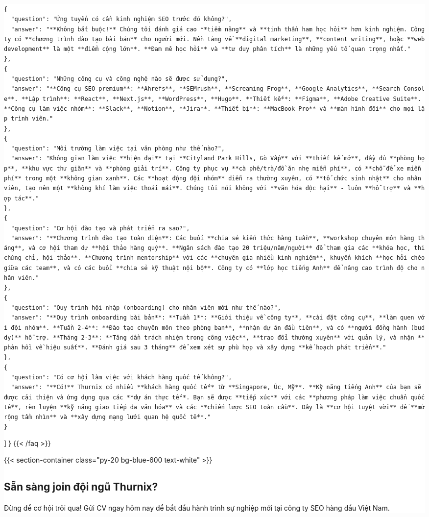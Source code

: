     {
      "question": "Ứng tuyển có cần kinh nghiệm SEO trước đó không?",
      "answer": "**Không bắt buộc!** Chúng tôi đánh giá cao **tiềm năng** và **tinh thần ham học hỏi** hơn kinh nghiệm. Công ty có **chương trình đào tạo bài bản** cho người mới. Nền tảng về **digital marketing**, **content writing**, hoặc **web development** là một **điểm cộng lớn**. **Đam mê học hỏi** và **tư duy phân tích** là những yếu tố quan trọng nhất."
    },
    {
      "question": "Những công cụ và công nghệ nào sẽ được sử dụng?",
      "answer": "**Công cụ SEO premium**: **Ahrefs**, **SEMrush**, **Screaming Frog**, **Google Analytics**, **Search Console**. **Lập trình**: **React**, **Next.js**, **WordPress**, **Hugo**. **Thiết kế**: **Figma**, **Adobe Creative Suite**. **Công cụ làm việc nhóm**: **Slack**, **Notion**, **Jira**. **Thiết bị**: **MacBook Pro** và **màn hình đôi** cho mọi lập trình viên."
    },
    {
      "question": "Môi trường làm việc tại văn phòng như thế nào?",
      "answer": "Không gian làm việc **hiện đại** tại **Cityland Park Hills, Gò Vấp** với **thiết kế mở**, đầy đủ **phòng họp**, **khu vực thư giãn** và **phòng giải trí**. Công ty phục vụ **cà phê/trà/đồ ăn nhẹ miễn phí**, có **chỗ để xe miễn phí** trong một **không gian xanh**. Các **hoạt động đội nhóm** diễn ra thường xuyên, có **tổ chức sinh nhật** cho nhân viên, tạo nên một **không khí làm việc thoải mái**. Chúng tôi nói không với **văn hóa độc hại** - luôn **hỗ trợ** và **hợp tác**."
    },
    {
      "question": "Cơ hội đào tạo và phát triển ra sao?",
      "answer": "**Chương trình đào tạo toàn diện**: Các buổi **chia sẻ kiến thức hàng tuần**, **workshop chuyên môn hàng tháng**, và cơ hội tham dự **hội thảo hàng quý**. **Ngân sách đào tạo 20 triệu/năm/người** để tham gia các **khóa học, thi chứng chỉ, hội thảo**. **Chương trình mentorship** với các **chuyên gia nhiều kinh nghiệm**, khuyến khích **học hỏi chéo giữa các team**, và có các buổi **chia sẻ kỹ thuật nội bộ**. Công ty có **lớp học tiếng Anh** để nâng cao trình độ cho nhân viên."
    },
    {
      "question": "Quy trình hội nhập (onboarding) cho nhân viên mới như thế nào?",
      "answer": "**Quy trình onboarding bài bản**: **Tuần 1**: **Giới thiệu về công ty**, **cài đặt công cụ**, **làm quen với đội nhóm**. **Tuần 2-4**: **Đào tạo chuyên môn theo phòng ban**, **nhận dự án đầu tiên**, và có **người đồng hành (buddy)** hỗ trợ. **Tháng 2-3**: **Tăng dần trách nhiệm trong công việc**, **trao đổi thường xuyên** với quản lý, và nhận **phản hồi về hiệu suất**. **Đánh giá sau 3 tháng** để xem xét sự phù hợp và xây dựng **kế hoạch phát triển**."
    },
    {
      "question": "Có cơ hội làm việc với khách hàng quốc tế không?",
      "answer": "**Có!** Thurnix có nhiều **khách hàng quốc tế** từ **Singapore, Úc, Mỹ**. **Kỹ năng tiếng Anh** của bạn sẽ được cải thiện và ứng dụng qua các **dự án thực tế**. Bạn sẽ được **tiếp xúc** với các **phương pháp làm việc chuẩn quốc tế**, rèn luyện **kỹ năng giao tiếp đa văn hóa** và các **chiến lược SEO toàn cầu**. Đây là **cơ hội tuyệt vời** để **mở rộng tầm nhìn** và **xây dựng mạng lưới quan hệ quốc tế**."
    }
  ]
}
{{< /faq >}}

{{< section-container class="py-20 bg-blue-600 text-white" >}}
<div class="max-w-4xl mx-auto text-center">
    <h2 class="text-3xl md:text-4xl font-bold mb-6">Sẵn sàng join đội ngũ Thurnix?</h2>
    <p class="text-xl mb-8">
        Đừng để cơ hội trôi qua! Gửi CV ngay hôm nay để bắt đầu hành trình sự nghiệp mới tại công ty SEO hàng đầu Việt Nam.
    </p>
    
